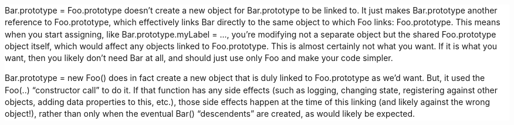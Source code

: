 Bar.prototype = Foo.prototype doesn’t create a new object for Bar.prototype to be linked to. It just makes Bar.prototype another reference to Foo.prototype, which effectively links Bar directly to the same object to which Foo links: Foo.prototype. This means when you start assigning, like Bar.prototype.myLabel = ..., you’re modifying not a separate object but the shared Foo.prototype object itself, which would affect any objects linked to Foo.prototype. This is almost certainly not what you want. If it is what you want, then you likely don’t need Bar at all, and should just use only Foo and make your code simpler.

Bar.prototype = new Foo() does in fact create a new object that is duly linked to Foo.prototype as we’d want. But, it used the Foo(..) “constructor call” to do it. If that function has any side effects (such as logging, changing state, registering against other objects, adding data properties to this, etc.), those side effects happen at the time of this linking (and likely against the wrong object!), rather than only when the eventual Bar() “descendents” are created, as would likely be expected.




